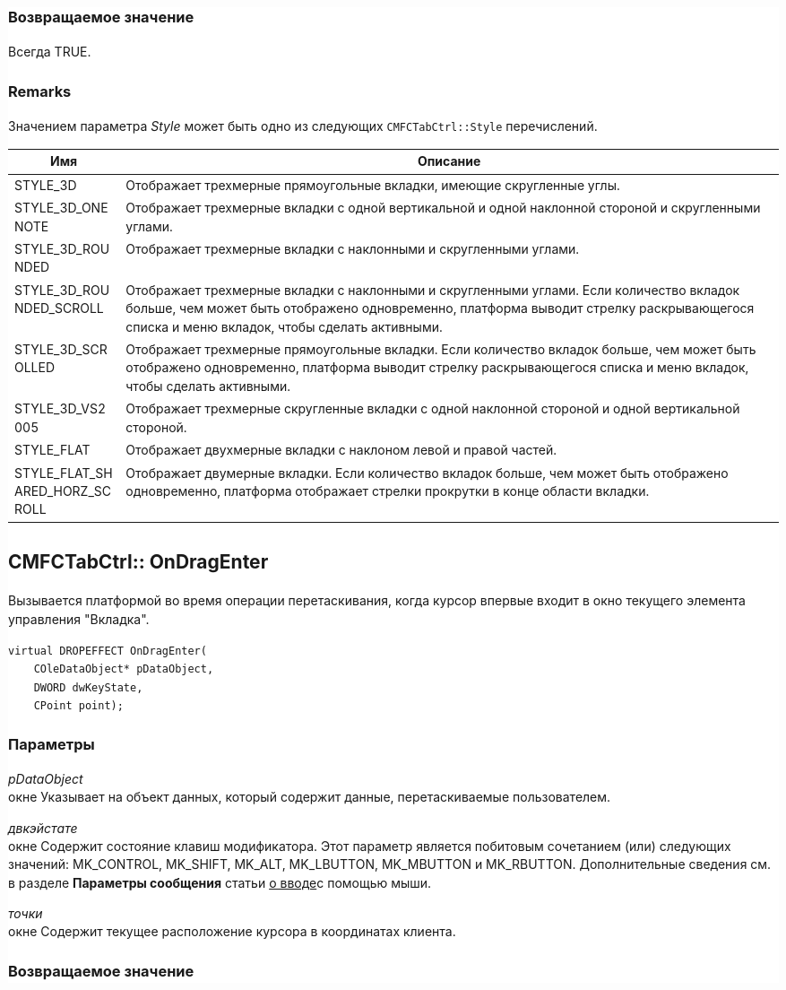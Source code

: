 ### <a name="return-value"></a>Возвращаемое значение

Всегда TRUE.

### <a name="remarks"></a>Remarks

Значением параметра *Style* может быть одно из следующих `CMFCTabCtrl::Style` перечислений.

|Имя|Описание|
|----------|-----------------|
|STYLE_3D|Отображает трехмерные прямоугольные вкладки, имеющие скругленные углы.|
|STYLE_3D_ONENOTE|Отображает трехмерные вкладки с одной вертикальной и одной наклонной стороной и скругленными углами.|
|STYLE_3D_ROUNDED|Отображает трехмерные вкладки с наклонными и скругленными углами.|
|STYLE_3D_ROUNDED_SCROLL|Отображает трехмерные вкладки с наклонными и скругленными углами. Если количество вкладок больше, чем может быть отображено одновременно, платформа выводит стрелку раскрывающегося списка и меню вкладок, чтобы сделать активными.|
|STYLE_3D_SCROLLED|Отображает трехмерные прямоугольные вкладки. Если количество вкладок больше, чем может быть отображено одновременно, платформа выводит стрелку раскрывающегося списка и меню вкладок, чтобы сделать активными.|
|STYLE_3D_VS2005|Отображает трехмерные скругленные вкладки с одной наклонной стороной и одной вертикальной стороной.|
|STYLE_FLAT|Отображает двухмерные вкладки с наклоном левой и правой частей.|
|STYLE_FLAT_SHARED_HORZ_SCROLL|Отображает двумерные вкладки. Если количество вкладок больше, чем может быть отображено одновременно, платформа отображает стрелки прокрутки в конце области вкладки.|

## <a name="cmfctabctrlondragenter"></a><a name="ondragenter"></a> CMFCTabCtrl:: OnDragEnter

Вызывается платформой во время операции перетаскивания, когда курсор впервые входит в окно текущего элемента управления "Вкладка".

```
virtual DROPEFFECT OnDragEnter(
    COleDataObject* pDataObject,
    DWORD dwKeyState,
    CPoint point);
```

### <a name="parameters"></a>Параметры

*pDataObject*<br/>
окне Указывает на объект данных, который содержит данные, перетаскиваемые пользователем.

*двкэйстате*<br/>
окне Содержит состояние клавиш модификатора. Этот параметр является побитовым сочетанием (или) следующих значений: MK_CONTROL, MK_SHIFT, MK_ALT, MK_LBUTTON, MK_MBUTTON и MK_RBUTTON. Дополнительные сведения см. в разделе **Параметры сообщения** статьи [о вводе](/windows/win32/inputdev/about-mouse-input)с помощью мыши.

*точки*<br/>
окне Содержит текущее расположение курсора в координатах клиента.

### <a name="return-value"></a>Возвращаемое значение
